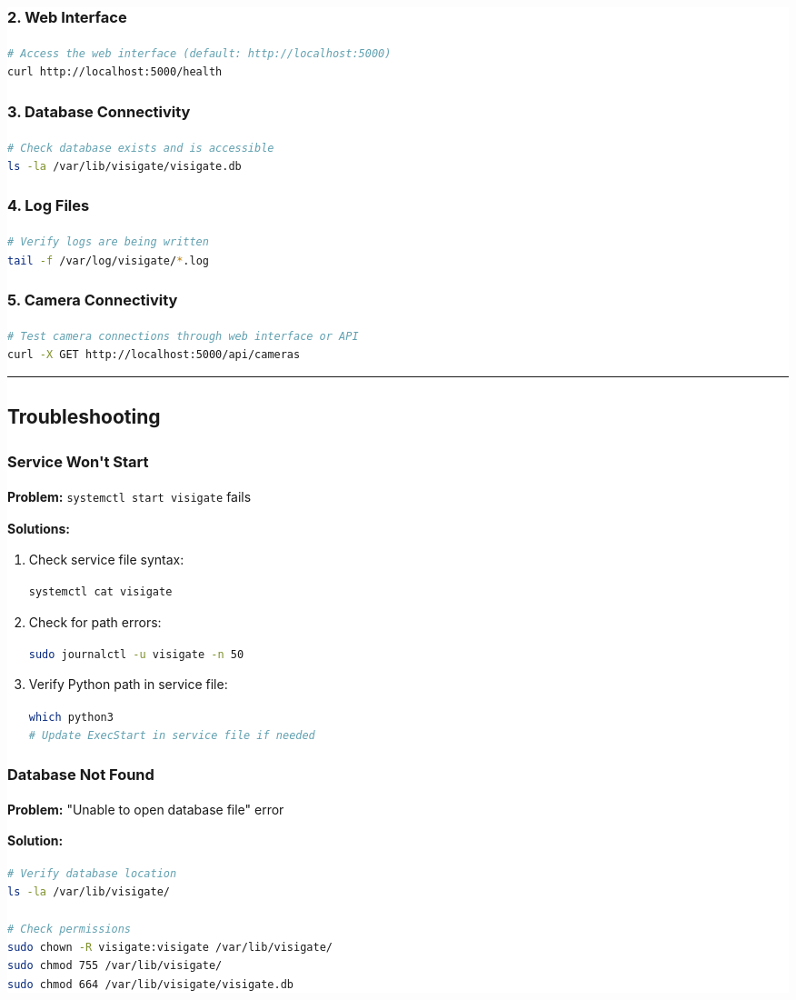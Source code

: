 ### 2. Web Interface
```bash
# Access the web interface (default: http://localhost:5000)
curl http://localhost:5000/health
```

### 3. Database Connectivity
```bash
# Check database exists and is accessible
ls -la /var/lib/visigate/visigate.db
```

### 4. Log Files
```bash
# Verify logs are being written
tail -f /var/log/visigate/*.log
```

### 5. Camera Connectivity
```bash
# Test camera connections through web interface or API
curl -X GET http://localhost:5000/api/cameras
```

---

## Troubleshooting

### Service Won't Start

**Problem:** `systemctl start visigate` fails

**Solutions:**
1. Check service file syntax:
   ```bash
   systemctl cat visigate
   ```

2. Check for path errors:
   ```bash
   sudo journalctl -u visigate -n 50
   ```

3. Verify Python path in service file:
   ```bash
   which python3
   # Update ExecStart in service file if needed
   ```

### Database Not Found

**Problem:** "Unable to open database file" error

**Solution:**
```bash
# Verify database location
ls -la /var/lib/visigate/

# Check permissions
sudo chown -R visigate:visigate /var/lib/visigate/
sudo chmod 755 /var/lib/visigate/
sudo chmod 664 /var/lib/visigate/visigate.db
```
